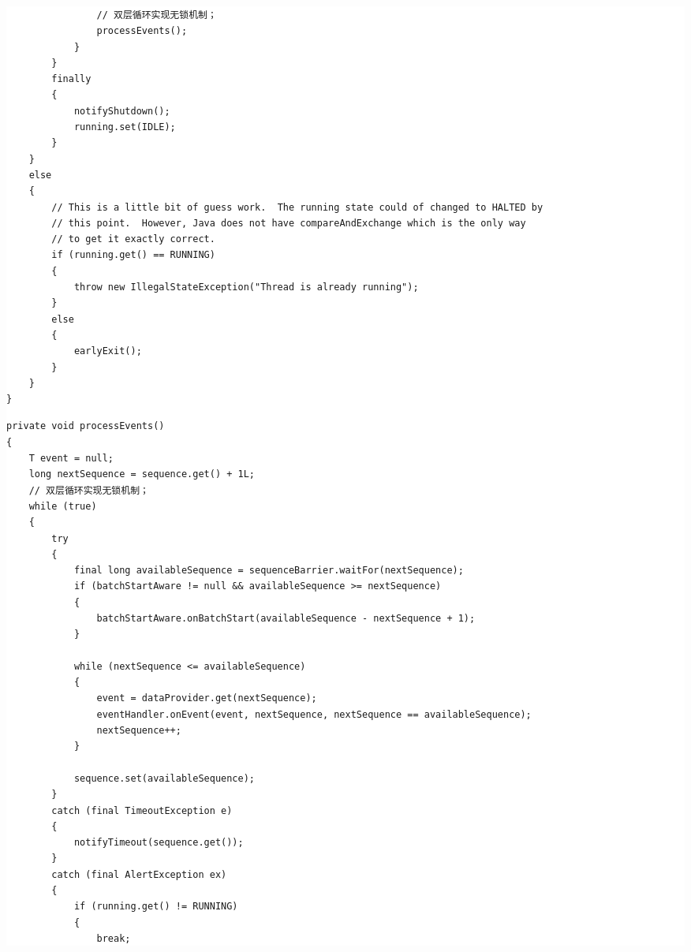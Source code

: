 ```
                // 双层循环实现无锁机制；
                processEvents();
            }
        }
        finally
        {
            notifyShutdown();
            running.set(IDLE);
        }
    }
    else
    {
        // This is a little bit of guess work.  The running state could of changed to HALTED by
        // this point.  However, Java does not have compareAndExchange which is the only way
        // to get it exactly correct.
        if (running.get() == RUNNING)
        {
            throw new IllegalStateException("Thread is already running");
        }
        else
        {
            earlyExit();
        }
    }
}
```





```
private void processEvents()
{
    T event = null;
    long nextSequence = sequence.get() + 1L;
    // 双层循环实现无锁机制；
    while (true)
    {
        try
        {
            final long availableSequence = sequenceBarrier.waitFor(nextSequence);
            if (batchStartAware != null && availableSequence >= nextSequence)
            {
                batchStartAware.onBatchStart(availableSequence - nextSequence + 1);
            }

            while (nextSequence <= availableSequence)
            {
                event = dataProvider.get(nextSequence);
                eventHandler.onEvent(event, nextSequence, nextSequence == availableSequence);
                nextSequence++;
            }

            sequence.set(availableSequence);
        }
        catch (final TimeoutException e)
        {
            notifyTimeout(sequence.get());
        }
        catch (final AlertException ex)
        {
            if (running.get() != RUNNING)
            {
                break;
```